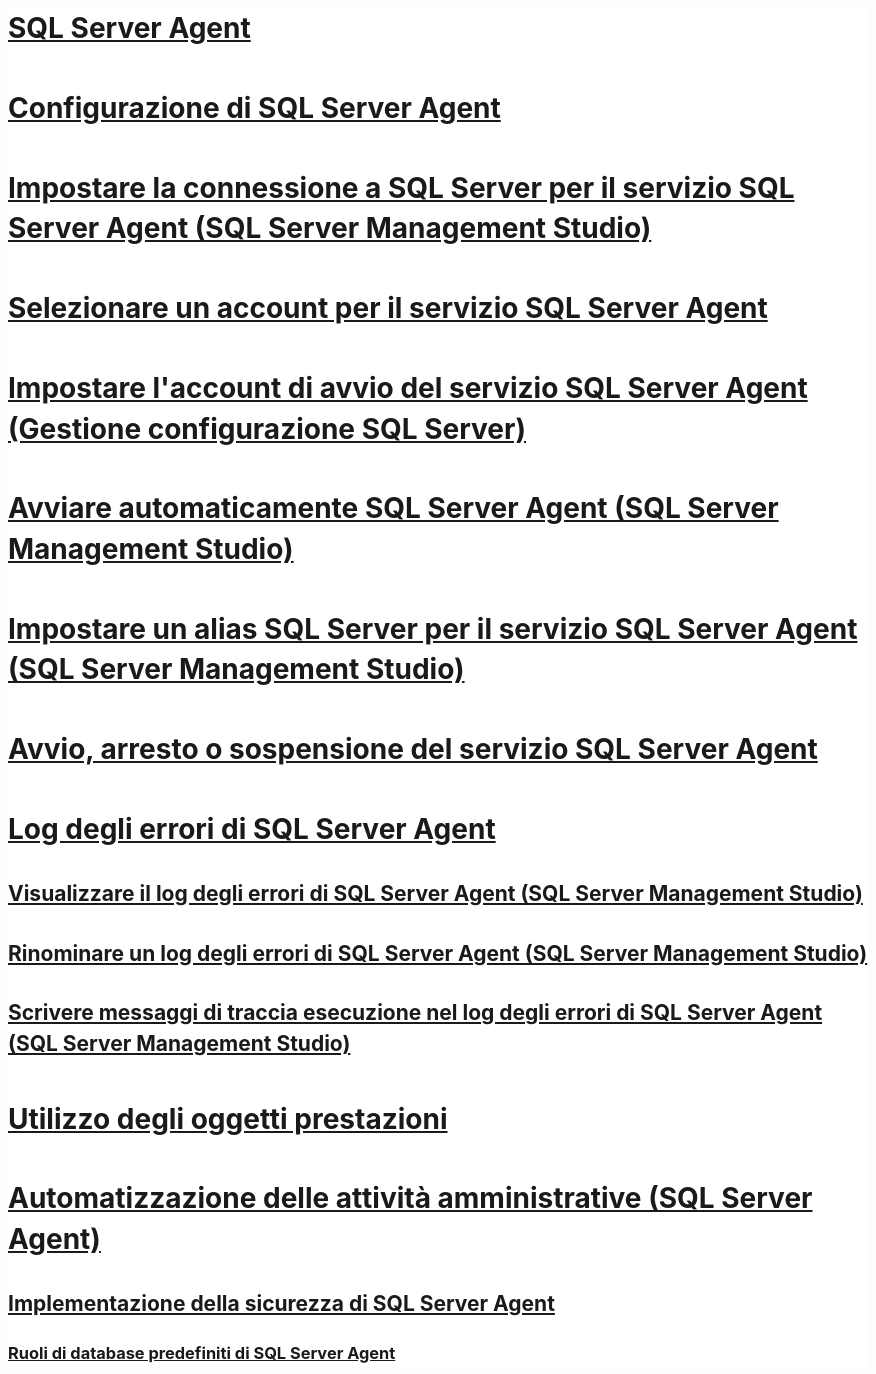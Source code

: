 # [SQL Server Agent](sql-server-agent.md)
# [Configurazione di SQL Server Agent](configure-sql-server-agent.md)
# [Impostare la connessione a SQL Server per il servizio SQL Server Agent (SQL Server Management Studio)](set-sql-server-connection-for-sql-server-agent-service-ssms.md)
# [Selezionare un account per il servizio SQL Server Agent](select-an-account-for-the-sql-server-agent-service.md)
# [Impostare l'account di avvio del servizio SQL Server Agent (Gestione configurazione SQL Server)](set-service-startup-account-sql-server-agent-sql-server-configuration-manager.md)
# [Avviare automaticamente SQL Server Agent (SQL Server Management Studio)](autostart-sql-server-agent-sql-server-management-studio.md)
# [Impostare un alias SQL Server per il servizio SQL Server Agent (SQL Server Management Studio)](set-sql-server-alias-for-sql-server-agent-service-ssms.md)
# [Avvio, arresto o sospensione del servizio SQL Server Agent](start-stop-or-pause-the-sql-server-agent-service.md)
# [Log degli errori di SQL Server Agent](sql-server-agent-error-log.md)
## [Visualizzare il log degli errori di SQL Server Agent (SQL Server Management Studio)](view-sql-server-agent-error-log-sql-server-management-studio.md)
## [Rinominare un log degli errori di SQL Server Agent (SQL Server Management Studio)](rename-a-sql-server-agent-error-log-sql-server-management-studio.md)
## [Scrivere messaggi di traccia esecuzione nel log degli errori di SQL Server Agent (SQL Server Management Studio)](write-execution-trace-messages-to-sql-server-agent-log-ssms.md)
# [Utilizzo degli oggetti prestazioni](use-performance-objects.md)
# [Automatizzazione delle attività amministrative (SQL Server Agent)](automated-administration-tasks-sql-server-agent.md)
## [Implementazione della sicurezza di SQL Server Agent](implement-sql-server-agent-security.md)
### [Ruoli di database predefiniti di SQL Server Agent](sql-server-agent-fixed-database-roles.md)